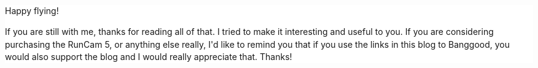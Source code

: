 Happy flying!

If you are still with me, thanks for reading all of that. I tried to make it interesting and useful to you. If you are considering purchasing the RunCam 5, or anything else really, I'd like to remind you that if you use the links in this blog to Banggood, you would also support the blog and I would really appreciate that. Thanks!

[0]: Linkslist
[1]: https://bit.ly/runcam--5
[2]: https://www.runcam.com/download/runcam5/RunCam5-Manual-EN.pdf
[3]: https://bit.ly/runcam-split2s
[4]: https://www.youtube.com/channel/UC2gwYMcfb0Oz_fl9W1uTV2Q
[5]: https://bit.ly/runcam5-mount
[6]: https://notepad-plus-plus.org/download/v7.7.1.html
[7]: https://code.visualstudio.com/
[8]: https://play.google.com/store/apps/details?id=com.runcam.runcam2
[9]: https://apps.apple.com/us/app/runcam-app/id1015312292
[10]: https://www.youtube.com/user/loraan/videos
[11]: https://github.com/Niek/superview
[12]: https://github.com/Niek/superview/releases

